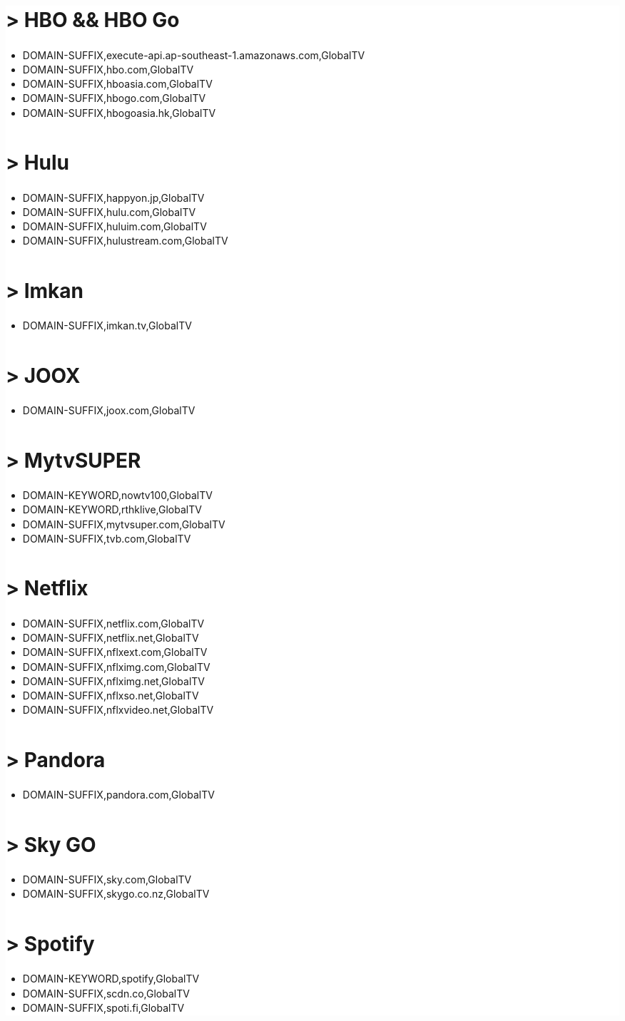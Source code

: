 # > HBO && HBO Go
- DOMAIN-SUFFIX,execute-api.ap-southeast-1.amazonaws.com,GlobalTV
- DOMAIN-SUFFIX,hbo.com,GlobalTV
- DOMAIN-SUFFIX,hboasia.com,GlobalTV
- DOMAIN-SUFFIX,hbogo.com,GlobalTV
- DOMAIN-SUFFIX,hbogoasia.hk,GlobalTV

# > Hulu
- DOMAIN-SUFFIX,happyon.jp,GlobalTV
- DOMAIN-SUFFIX,hulu.com,GlobalTV
- DOMAIN-SUFFIX,huluim.com,GlobalTV
- DOMAIN-SUFFIX,hulustream.com,GlobalTV

# > Imkan
- DOMAIN-SUFFIX,imkan.tv,GlobalTV

# > JOOX
- DOMAIN-SUFFIX,joox.com,GlobalTV

# > MytvSUPER
- DOMAIN-KEYWORD,nowtv100,GlobalTV
- DOMAIN-KEYWORD,rthklive,GlobalTV
- DOMAIN-SUFFIX,mytvsuper.com,GlobalTV
- DOMAIN-SUFFIX,tvb.com,GlobalTV

# > Netflix
- DOMAIN-SUFFIX,netflix.com,GlobalTV
- DOMAIN-SUFFIX,netflix.net,GlobalTV
- DOMAIN-SUFFIX,nflxext.com,GlobalTV
- DOMAIN-SUFFIX,nflximg.com,GlobalTV
- DOMAIN-SUFFIX,nflximg.net,GlobalTV
- DOMAIN-SUFFIX,nflxso.net,GlobalTV
- DOMAIN-SUFFIX,nflxvideo.net,GlobalTV

# > Pandora
- DOMAIN-SUFFIX,pandora.com,GlobalTV

# > Sky GO
- DOMAIN-SUFFIX,sky.com,GlobalTV
- DOMAIN-SUFFIX,skygo.co.nz,GlobalTV

# > Spotify
- DOMAIN-KEYWORD,spotify,GlobalTV
- DOMAIN-SUFFIX,scdn.co,GlobalTV
- DOMAIN-SUFFIX,spoti.fi,GlobalTV
